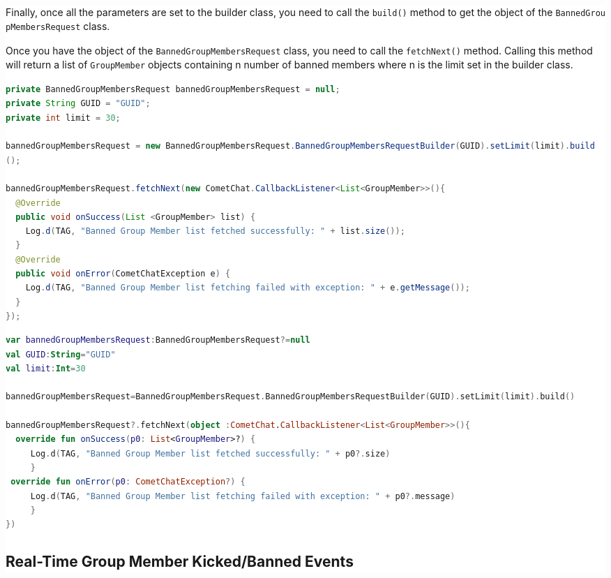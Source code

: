 
Finally, once all the parameters are set to the builder class, you need to call the `build()` method to get the object of the `BannedGroupMembersRequest` class.

Once you have the object of the `BannedGroupMembersRequest` class, you need to call the `fetchNext()` method. Calling this method will return a list of `GroupMember` objects containing n number of banned members where n is the limit set in the builder class.

<Tabs>
<TabItem value="Java" label="Java">

```java
private BannedGroupMembersRequest bannedGroupMembersRequest = null;
private String GUID = "GUID";
private int limit = 30;

bannedGroupMembersRequest = new BannedGroupMembersRequest.BannedGroupMembersRequestBuilder(GUID).setLimit(limit).build();

bannedGroupMembersRequest.fetchNext(new CometChat.CallbackListener<List<GroupMember>>(){
  @Override
  public void onSuccess(List <GroupMember> list) {
    Log.d(TAG, "Banned Group Member list fetched successfully: " + list.size());
  }
  @Override
  public void onError(CometChatException e) {
    Log.d(TAG, "Banned Group Member list fetching failed with exception: " + e.getMessage());
  }
});
```
</TabItem>
<TabItem value="Kotlin" label="Kotlin">

```kotlin
var bannedGroupMembersRequest:BannedGroupMembersRequest?=null
val GUID:String="GUID"
val limit:Int=30

bannedGroupMembersRequest=BannedGroupMembersRequest.BannedGroupMembersRequestBuilder(GUID).setLimit(limit).build()

bannedGroupMembersRequest?.fetchNext(object :CometChat.CallbackListener<List<GroupMember>>(){
  override fun onSuccess(p0: List<GroupMember>?) {
     Log.d(TAG, "Banned Group Member list fetched successfully: " + p0?.size)
     }
 override fun onError(p0: CometChatException?) {
     Log.d(TAG, "Banned Group Member list fetching failed with exception: " + p0?.message)
     }
})
```
</TabItem>
</Tabs>


## Real-Time Group Member Kicked/Banned Events
